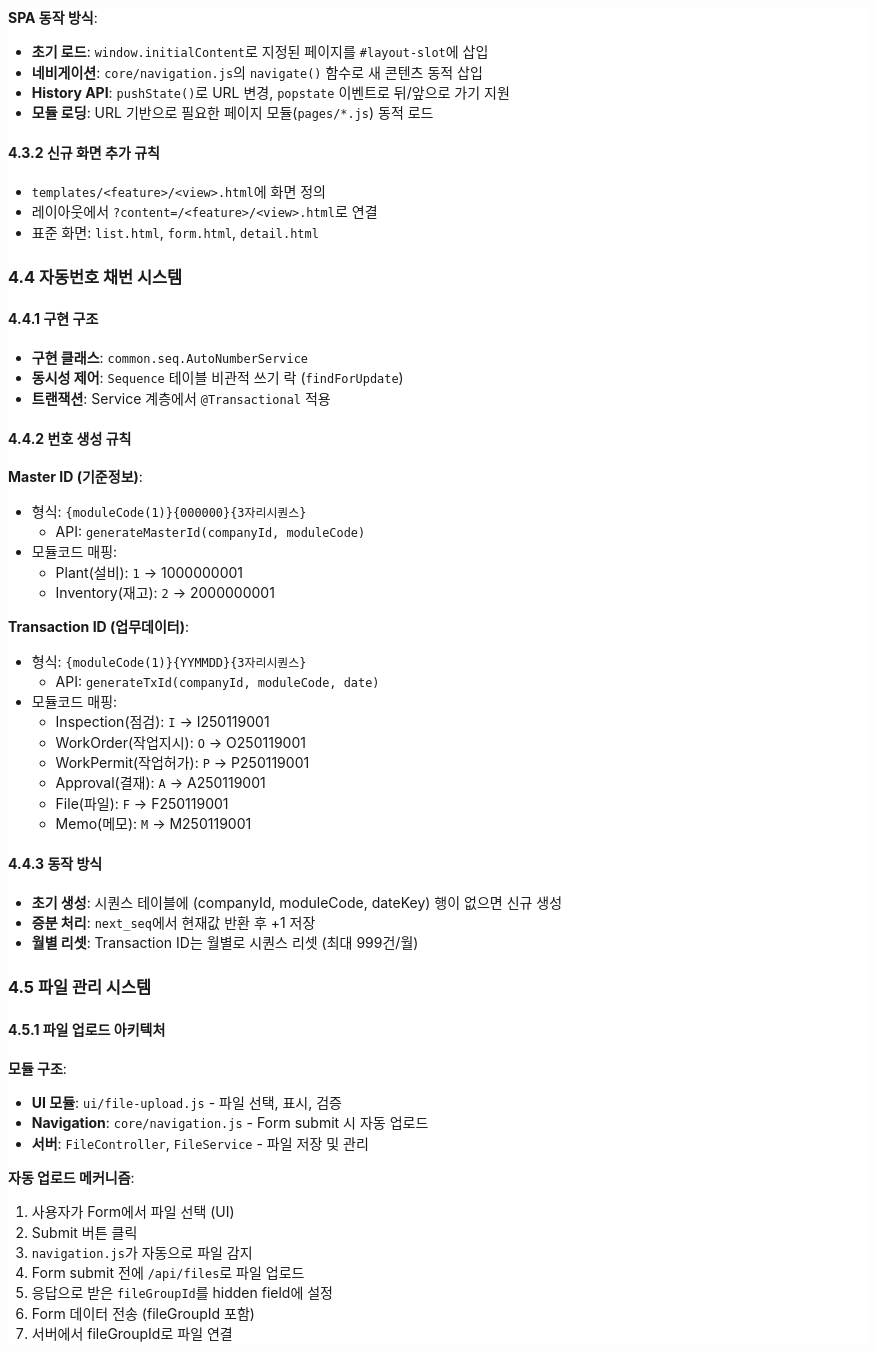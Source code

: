 **SPA 동작 방식**:
- **초기 로드**: `window.initialContent`로 지정된 페이지를 `#layout-slot`에 삽입
- **네비게이션**: `core/navigation.js`의 `navigate()` 함수로 새 콘텐츠 동적 삽입
- **History API**: `pushState()`로 URL 변경, `popstate` 이벤트로 뒤/앞으로 가기 지원
- **모듈 로딩**: URL 기반으로 필요한 페이지 모듈(`pages/*.js`) 동적 로드

#### 4.3.2 신규 화면 추가 규칙
- `templates/<feature>/<view>.html`에 화면 정의
- 레이아웃에서 `?content=/<feature>/<view>.html`로 연결
- 표준 화면: `list.html`, `form.html`, `detail.html`

### 4.4 자동번호 채번 시스템

#### 4.4.1 구현 구조
- **구현 클래스**: `common.seq.AutoNumberService`
- **동시성 제어**: `Sequence` 테이블 비관적 쓰기 락 (`findForUpdate`)
- **트랜잭션**: Service 계층에서 `@Transactional` 적용

#### 4.4.2 번호 생성 규칙

**Master ID (기준정보)**:
- 형식: `{moduleCode(1)}{000000}{3자리시퀀스}`
  - API: `generateMasterId(companyId, moduleCode)`
- 모듈코드 매핑:
  - Plant(설비): `1` → 1000000001
  - Inventory(재고): `2` → 2000000001

**Transaction ID (업무데이터)**:
- 형식: `{moduleCode(1)}{YYMMDD}{3자리시퀀스}`
  - API: `generateTxId(companyId, moduleCode, date)`
- 모듈코드 매핑:
  - Inspection(점검): `I` → I250119001
  - WorkOrder(작업지시): `O` → O250119001
  - WorkPermit(작업허가): `P` → P250119001
  - Approval(결재): `A` → A250119001
  - File(파일): `F` → F250119001
  - Memo(메모): `M` → M250119001

#### 4.4.3 동작 방식
- **초기 생성**: 시퀀스 테이블에 (companyId, moduleCode, dateKey) 행이 없으면 신규 생성
- **증분 처리**: `next_seq`에서 현재값 반환 후 +1 저장
- **월별 리셋**: Transaction ID는 월별로 시퀀스 리셋 (최대 999건/월)

### 4.5 파일 관리 시스템

#### 4.5.1 파일 업로드 아키텍처

**모듈 구조**:
- **UI 모듈**: `ui/file-upload.js` - 파일 선택, 표시, 검증
- **Navigation**: `core/navigation.js` - Form submit 시 자동 업로드
- **서버**: `FileController`, `FileService` - 파일 저장 및 관리

**자동 업로드 메커니즘**:
1. 사용자가 Form에서 파일 선택 (UI)
2. Submit 버튼 클릭
3. `navigation.js`가 자동으로 파일 감지
4. Form submit 전에 `/api/files`로 파일 업로드
5. 응답으로 받은 `fileGroupId`를 hidden field에 설정
6. Form 데이터 전송 (fileGroupId 포함)
7. 서버에서 fileGroupId로 파일 연결
